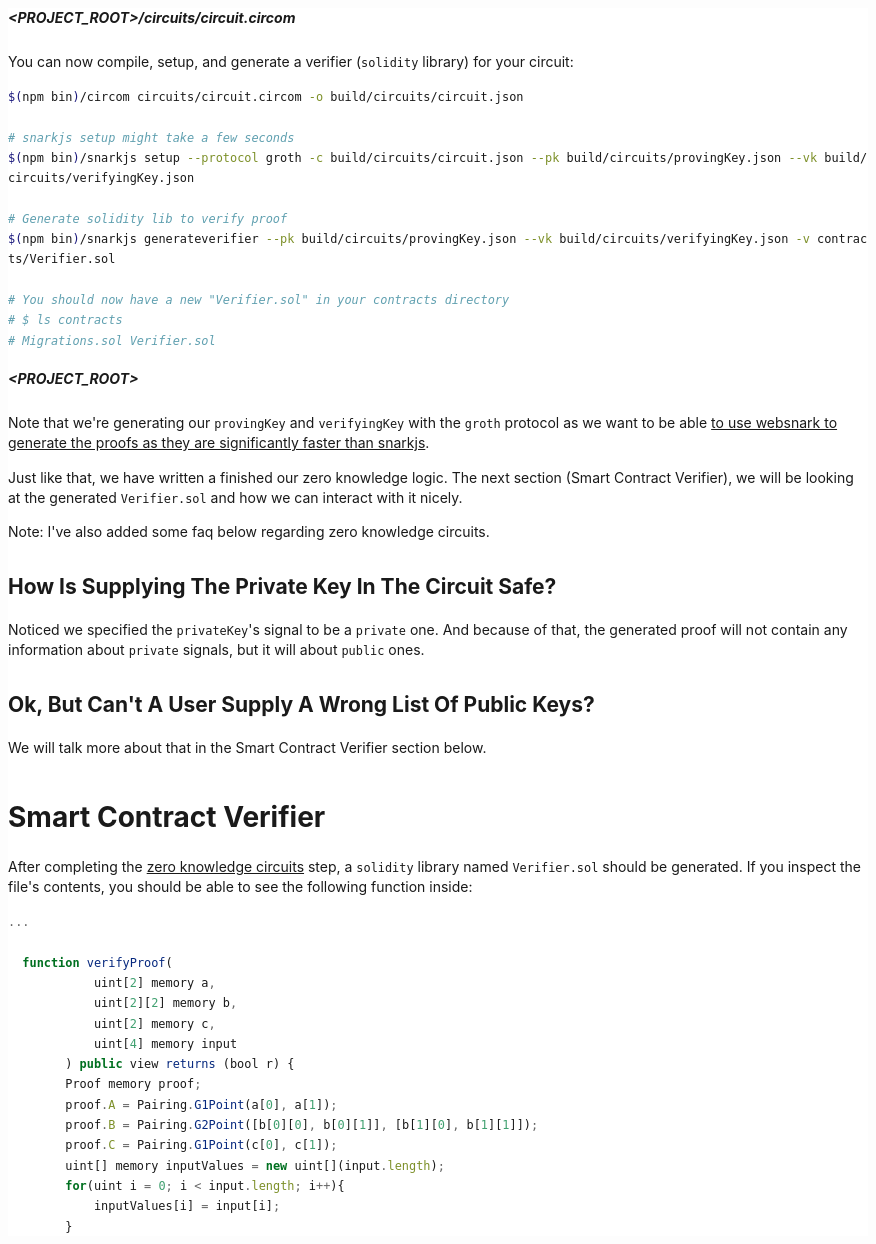 ##### <PROJECT_ROOT>/circuits/circuit.circom

You can now compile, setup, and generate a verifier (`solidity` library) for your circuit:

```bash
$(npm bin)/circom circuits/circuit.circom -o build/circuits/circuit.json

# snarkjs setup might take a few seconds
$(npm bin)/snarkjs setup --protocol groth -c build/circuits/circuit.json --pk build/circuits/provingKey.json --vk build/circuits/verifyingKey.json

# Generate solidity lib to verify proof
$(npm bin)/snarkjs generateverifier --pk build/circuits/provingKey.json --vk build/circuits/verifyingKey.json -v contracts/Verifier.sol

# You should now have a new "Verifier.sol" in your contracts directory
# $ ls contracts
# Migrations.sol Verifier.sol
```

##### <PROJECT_ROOT>

Note that we're generating our `provingKey` and `verifyingKey` with the `groth` protocol as we want to be able [to use websnark to generate the proofs as they are significantly faster than snarkjs](https://github.com/iden3/websnark#important-please-be-sure-you-run-your-setup-with---protocol-groth--websnark-only-generates-groth16-proofs).

Just like that, we have written a finished our zero knowledge logic. The next section (Smart Contract Verifier), we will be looking at the generated `Verifier.sol` and how we can interact with it nicely.

Note: I've also added some faq below regarding zero knowledge circuits.

## How Is Supplying The Private Key In The Circuit Safe?

Noticed we specified the `privateKey`'s signal to be a `private` one. And because of that, the generated proof will not contain any information about `private` signals, but it will about `public` ones.

## Ok, But Can't A User Supply A Wrong List Of Public Keys?

We will talk more about that in the Smart Contract Verifier section below.

# Smart Contract Verifier

After completing the [zero knowledge circuits](/posts/practical_guide_build_zk_dapps/#zero-knowledge-circuits) step, a `solidity` library named `Verifier.sol` should be generated. If you inspect the file's contents, you should be able to see the following function inside:

```javascript
...

  function verifyProof(
            uint[2] memory a,
            uint[2][2] memory b,
            uint[2] memory c,
            uint[4] memory input
        ) public view returns (bool r) {
        Proof memory proof;
        proof.A = Pairing.G1Point(a[0], a[1]);
        proof.B = Pairing.G2Point([b[0][0], b[0][1]], [b[1][0], b[1][1]]);
        proof.C = Pairing.G1Point(c[0], c[1]);
        uint[] memory inputValues = new uint[](input.length);
        for(uint i = 0; i < input.length; i++){
            inputValues[i] = input[i];
        }
```